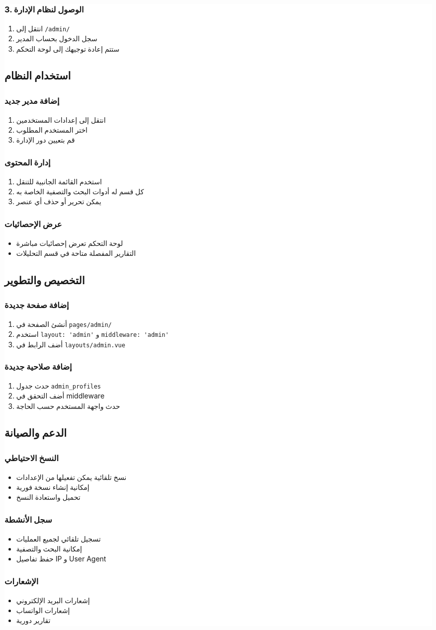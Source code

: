 ### 3. الوصول لنظام الإدارة
1. انتقل إلى `/admin/`
2. سجل الدخول بحساب المدير
3. ستتم إعادة توجيهك إلى لوحة التحكم

## استخدام النظام

### إضافة مدير جديد
1. انتقل إلى إعدادات المستخدمين
2. اختر المستخدم المطلوب
3. قم بتعيين دور الإدارة

### إدارة المحتوى
1. استخدم القائمة الجانبية للتنقل
2. كل قسم له أدوات البحث والتصفية الخاصة به
3. يمكن تحرير أو حذف أي عنصر

### عرض الإحصائيات
- لوحة التحكم تعرض إحصائيات مباشرة
- التقارير المفصلة متاحة في قسم التحليلات

## التخصيص والتطوير

### إضافة صفحة جديدة
1. أنشئ الصفحة في `pages/admin/`
2. استخدم `layout: 'admin'` و `middleware: 'admin'`
3. أضف الرابط في `layouts/admin.vue`

### إضافة صلاحية جديدة
1. حدث جدول `admin_profiles`
2. أضف التحقق في middleware
3. حدث واجهة المستخدم حسب الحاجة

## الدعم والصيانة

### النسخ الاحتياطي
- نسخ تلقائية يمكن تفعيلها من الإعدادات
- إمكانية إنشاء نسخة فورية
- تحميل واستعادة النسخ

### سجل الأنشطة
- تسجيل تلقائي لجميع العمليات
- إمكانية البحث والتصفية
- حفظ تفاصيل IP و User Agent

### الإشعارات
- إشعارات البريد الإلكتروني
- إشعارات الواتساب
- تقارير دورية
